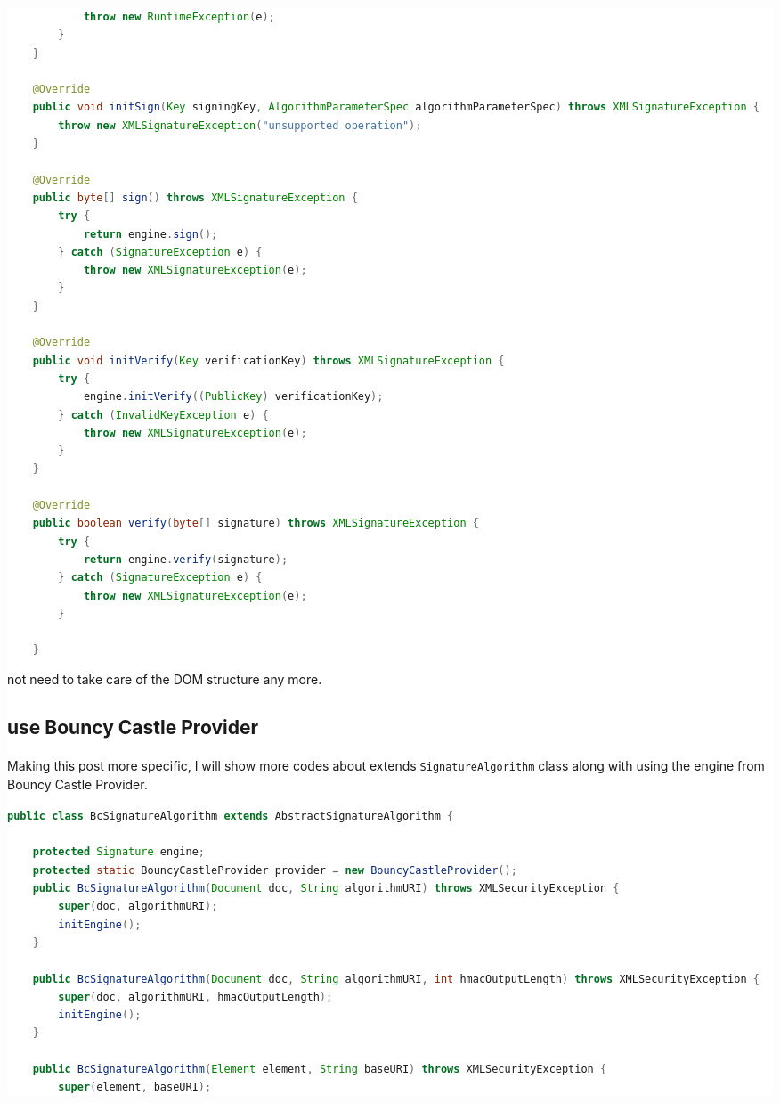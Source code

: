 ```java
            throw new RuntimeException(e);
        }
    }

    @Override
    public void initSign(Key signingKey, AlgorithmParameterSpec algorithmParameterSpec) throws XMLSignatureException {
        throw new XMLSignatureException("unsupported operation");
    }

    @Override
    public byte[] sign() throws XMLSignatureException {
        try {
            return engine.sign();
        } catch (SignatureException e) {
            throw new XMLSignatureException(e);
        }
    }

    @Override
    public void initVerify(Key verificationKey) throws XMLSignatureException {
        try {
            engine.initVerify((PublicKey) verificationKey);
        } catch (InvalidKeyException e) {
            throw new XMLSignatureException(e);
        }
    }

    @Override
    public boolean verify(byte[] signature) throws XMLSignatureException {
        try {
            return engine.verify(signature);
        } catch (SignatureException e) {
            throw new XMLSignatureException(e);
        }

    }
```
not need to take care of the DOM structure any more.

## use Bouncy Castle Provider

Making this post more specific, I will show more codes about extends `SignatureAlgorithm` class along with using the engine from Bouncy Castle Provider.

```java
public class BcSignatureAlgorithm extends AbstractSignatureAlgorithm {

    protected Signature engine;
    protected static BouncyCastleProvider provider = new BouncyCastleProvider();
    public BcSignatureAlgorithm(Document doc, String algorithmURI) throws XMLSecurityException {
        super(doc, algorithmURI);
        initEngine();
    }

    public BcSignatureAlgorithm(Document doc, String algorithmURI, int hmacOutputLength) throws XMLSecurityException {
        super(doc, algorithmURI, hmacOutputLength);
        initEngine();
    }

    public BcSignatureAlgorithm(Element element, String baseURI) throws XMLSecurityException {
        super(element, baseURI);
```